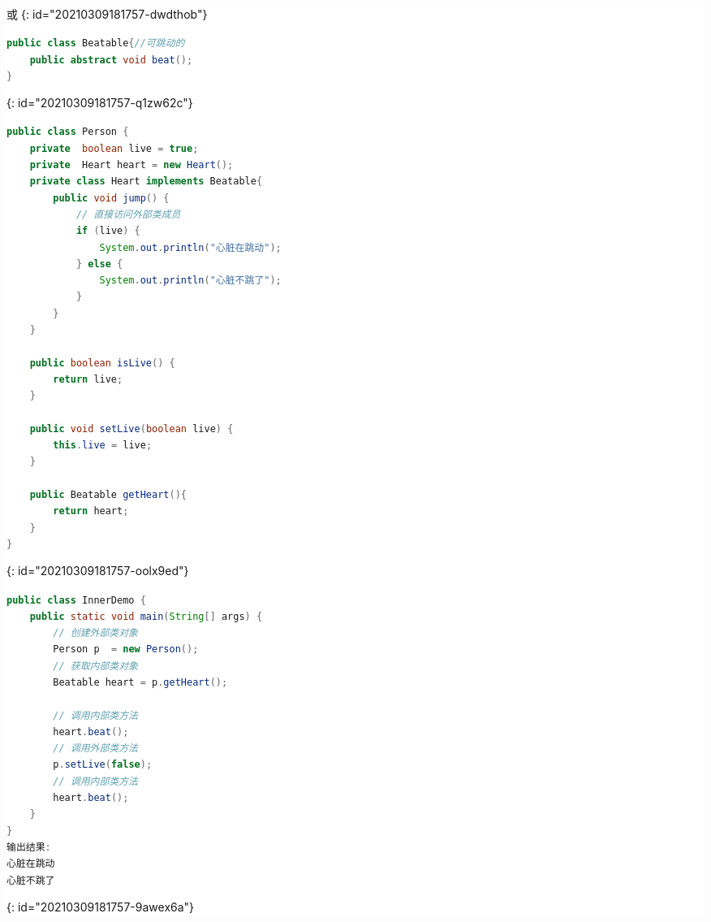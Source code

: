 或
{: id="20210309181757-dwdthob"}

```java
public class Beatable{//可跳动的
    public abstract void beat();
}
```
{: id="20210309181757-q1zw62c"}

```java
public class Person {
    private  boolean live = true;
    private  Heart heart = new Heart();
    private class Heart implements Beatable{
        public void jump() {
            // 直接访问外部类成员
            if (live) {
                System.out.println("心脏在跳动");
            } else {
                System.out.println("心脏不跳了");
            }
        }
    }

    public boolean isLive() {
        return live;
    }

    public void setLive(boolean live) {
        this.live = live;
    }

	public Beatable getHeart(){
		return heart;
	}
}
```
{: id="20210309181757-oolx9ed"}

```java
public class InnerDemo {
    public static void main(String[] args) {
        // 创建外部类对象 
        Person p  = new Person();
        // 获取内部类对象
        Beatable heart = p.getHeart();

        // 调用内部类方法
        heart.beat();
        // 调用外部类方法
        p.setLive(false);
        // 调用内部类方法
        heart.beat();
    }
}
输出结果:
心脏在跳动
心脏不跳了
```
{: id="20210309181757-9awex6a"}
